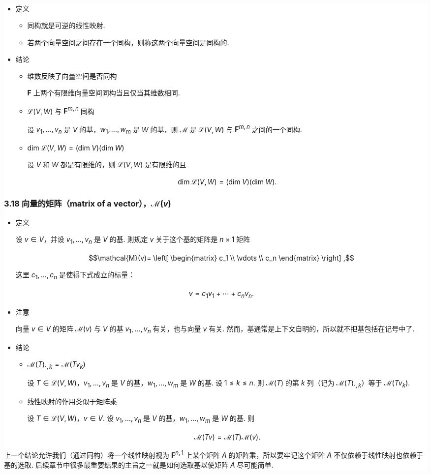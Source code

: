 - 定义

  - 同构就是可逆的线性映射.

  - 若两个向量空间之间存在一个同构，则称这两个向量空间是同构的.

- 结论

  - 维数反映了向量空间是否同构

    $\mathbf{F}$ 上两个有限维向量空间同构当且仅当其维数相同.

  - $\mathcal{L}(V,W)$ 与 $\mathbf{F}^{m,n}$ 同构

    设 $v_1,\dots,v_n$ 是 $V$ 的基，$w_1,\dots,w_m$ 是 $W$ 的基，则 $\mathcal{M}$ 是 $\mathcal{L}(V,W)$ 与 $\mathbf{F}^{m,n}$ 之间的一个同构.

  - $\mathrm{dim}\;\mathcal{L}(V,W)=(\mathrm{dim}\;V)(\mathrm{dim}\;W)$

    设 $V$ 和 $W$ 都是有限维的，则 $\mathcal{L}(V,W)$ 是有限维的且

    $$\mathrm{dim}\;\mathcal{L}(V,W)=(\mathrm{dim}\;V)(\mathrm{dim}\;W).$$

### 3.18 向量的矩阵（matrix of a vector），$\mathcal{M}(v)$

- 定义

  设 $v \in V$，并设 $v_1,\dots,v_n$ 是 $V$ 的基. 则规定 $v$ 关于这个基的矩阵是 $n \times 1$ 矩阵

  $$\mathcal{M}(v)=
  \left[
  \begin{matrix}
  c_1 \\
  \vdots \\
  c_n
  \end{matrix}
  \right]
  ,$$

  这里 $c_1,\dots,c_n$ 是使得下式成立的标量：

  $$v=c_1v_1+\cdots+c_nv_n.$$

- 注意

  向量 $v \in V$ 的矩阵 $\mathcal{M}(v)$ 与 $V$ 的基 $v_1,\dots,v_n$ 有关，也与向量 $v$ 有关. 然而，基通常是上下文自明的，所以就不把基包括在记号中了.

- 结论

  - $\mathcal{M}(T)_{\cdot,k}=\mathcal{M}(Tv_k)$

    设 $T \in \mathcal{L}(V,W)$，$v_1,\dots,v_n$ 是 $V$ 的基，$w_1,\dots,w_m$ 是 $W$ 的基. 设 $1 \leq k \leq n$. 则 $\mathcal{M}(T)$ 的第 $k$ 列（记为 $\mathcal{M}(T)_{\cdot,k}$）等于 $\mathcal{M}(Tv_k)$.

  - 线性映射的作用类似于矩阵乘

    设 $T \in \mathcal{L}(V,W)$，$v \in V$. 设 $v_1,\dots,v_n$ 是 $V$ 的基，$w_1,\dots,w_m$ 是 $W$ 的基. 则

    $$\mathcal{M}(Tv)=\mathcal{M}(T)\mathcal{M}(v).$$

上一个结论允许我们（通过同构）将一个线性映射视为 $\mathbf{F}^{n,1}$ 上某个矩阵 $A$ 的矩阵乘，所以要牢记这个矩阵 $A$ 不仅依赖于线性映射也依赖于基的选取. 后续章节中很多最重要结果的主旨之一就是如何选取基以使矩阵 $A$ 尽可能简单.
